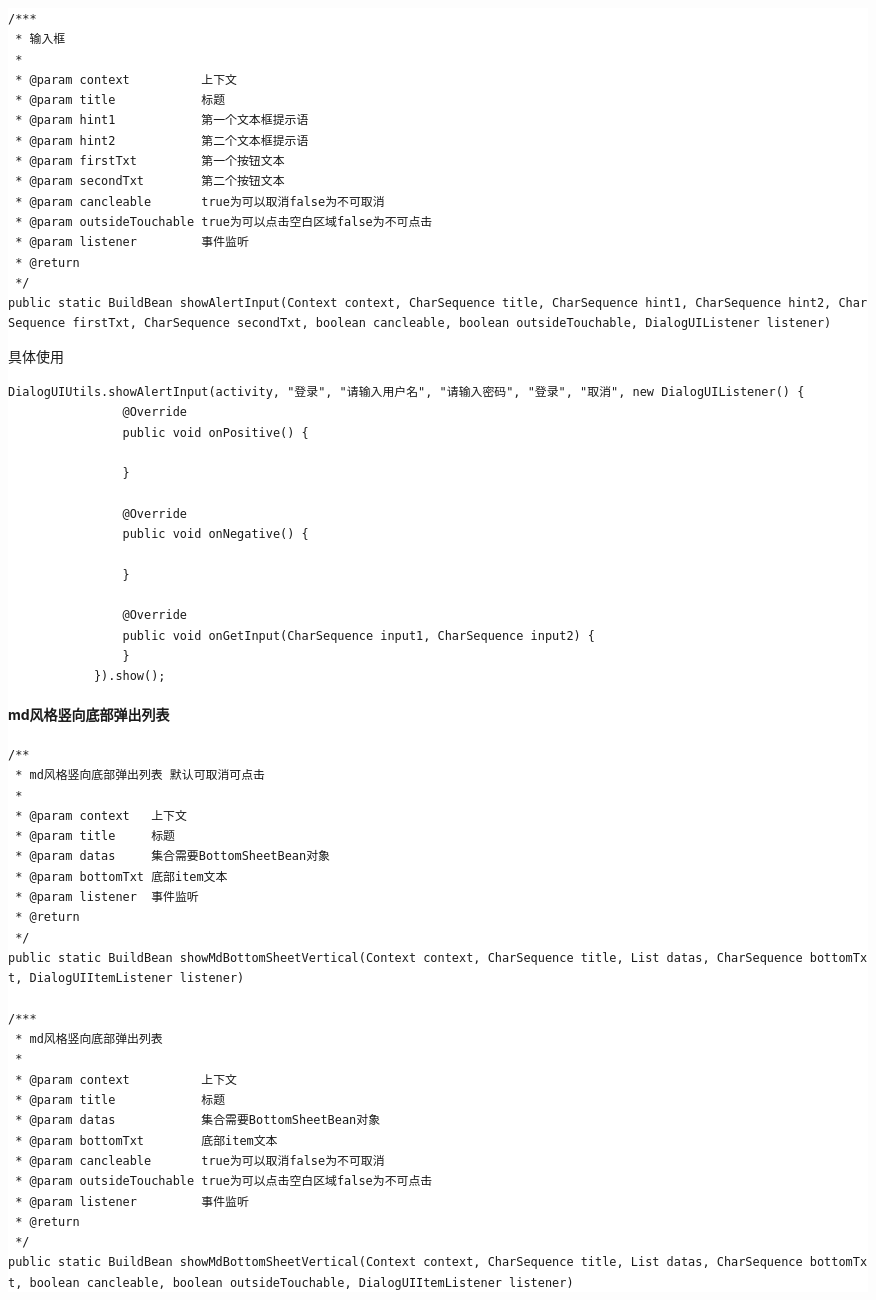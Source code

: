     /***
     * 输入框
     *
     * @param context          上下文
     * @param title            标题
     * @param hint1            第一个文本框提示语
     * @param hint2            第二个文本框提示语
     * @param firstTxt         第一个按钮文本
     * @param secondTxt        第二个按钮文本
     * @param cancleable       true为可以取消false为不可取消
     * @param outsideTouchable true为可以点击空白区域false为不可点击
     * @param listener         事件监听
     * @return
     */
    public static BuildBean showAlertInput(Context context, CharSequence title, CharSequence hint1, CharSequence hint2, CharSequence firstTxt, CharSequence secondTxt, boolean cancleable, boolean outsideTouchable, DialogUIListener listener)

具体使用

    DialogUIUtils.showAlertInput(activity, "登录", "请输入用户名", "请输入密码", "登录", "取消", new DialogUIListener() {
                    @Override
                    public void onPositive() {

                    }

                    @Override
                    public void onNegative() {

                    }

                    @Override
                    public void onGetInput(CharSequence input1, CharSequence input2) {
                    }
                }).show();

#### md风格竖向底部弹出列表 ####

    /**
     * md风格竖向底部弹出列表 默认可取消可点击
     *
     * @param context   上下文
     * @param title     标题
     * @param datas     集合需要BottomSheetBean对象
     * @param bottomTxt 底部item文本
     * @param listener  事件监听
     * @return
     */
    public static BuildBean showMdBottomSheetVertical(Context context, CharSequence title, List datas, CharSequence bottomTxt, DialogUIItemListener listener)

    /***
     * md风格竖向底部弹出列表
     *
     * @param context          上下文
     * @param title            标题
     * @param datas            集合需要BottomSheetBean对象
     * @param bottomTxt        底部item文本
     * @param cancleable       true为可以取消false为不可取消
     * @param outsideTouchable true为可以点击空白区域false为不可点击
     * @param listener         事件监听
     * @return
     */
    public static BuildBean showMdBottomSheetVertical(Context context, CharSequence title, List datas, CharSequence bottomTxt, boolean cancleable, boolean outsideTouchable, DialogUIItemListener listener) 
